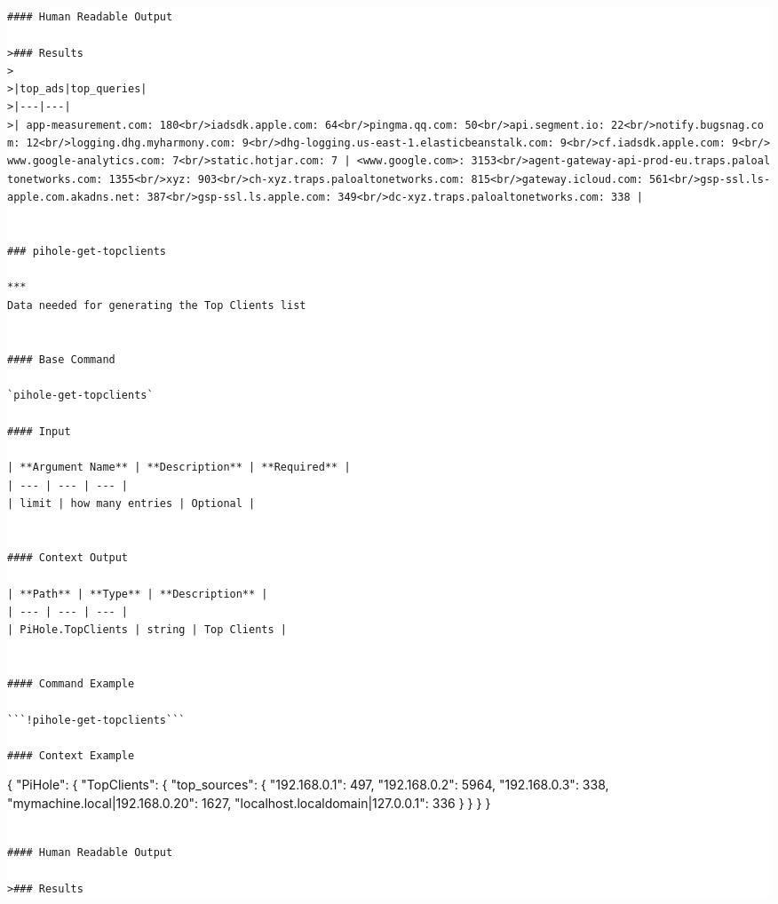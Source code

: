 ```
#### Human Readable Output

>### Results
>
>|top_ads|top_queries|
>|---|---|
>| app-measurement.com: 180<br/>iadsdk.apple.com: 64<br/>pingma.qq.com: 50<br/>api.segment.io: 22<br/>notify.bugsnag.com: 12<br/>logging.dhg.myharmony.com: 9<br/>dhg-logging.us-east-1.elasticbeanstalk.com: 9<br/>cf.iadsdk.apple.com: 9<br/>www.google-analytics.com: 7<br/>static.hotjar.com: 7 | <www.google.com>: 3153<br/>agent-gateway-api-prod-eu.traps.paloaltonetworks.com: 1355<br/>xyz: 903<br/>ch-xyz.traps.paloaltonetworks.com: 815<br/>gateway.icloud.com: 561<br/>gsp-ssl.ls-apple.com.akadns.net: 387<br/>gsp-ssl.ls.apple.com: 349<br/>dc-xyz.traps.paloaltonetworks.com: 338 |


### pihole-get-topclients

***
Data needed for generating the Top Clients list


#### Base Command

`pihole-get-topclients`

#### Input

| **Argument Name** | **Description** | **Required** |
| --- | --- | --- |
| limit | how many entries | Optional | 


#### Context Output

| **Path** | **Type** | **Description** |
| --- | --- | --- |
| PiHole.TopClients | string | Top Clients | 


#### Command Example

```!pihole-get-topclients```

#### Context Example

```
{
    "PiHole": {
        "TopClients": {
            "top_sources": {
                "192.168.0.1": 497,
                "192.168.0.2": 5964,
                "192.168.0.3": 338,
                "mymachine.local|192.168.0.20": 1627,
                "localhost.localdomain|127.0.0.1": 336
            }
        }
    }
}
```

#### Human Readable Output

>### Results
```